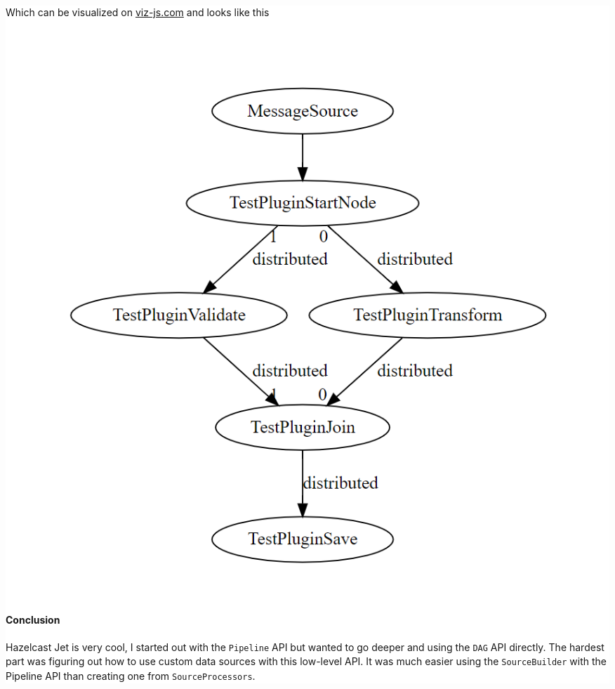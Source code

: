 Which can be visualized on [viz-js.com](http://viz-js.com/) and looks like this

![result](screenshot/graphviz.png)

#### Conclusion

Hazelcast Jet is very cool, I started out with the `Pipeline` API but wanted to go deeper and using the `DAG` API directly. 
The hardest part was figuring out how to use custom data sources with this low-level API. It was much easier
using the `SourceBuilder` with the Pipeline API than creating one from `SourceProcessors`.
